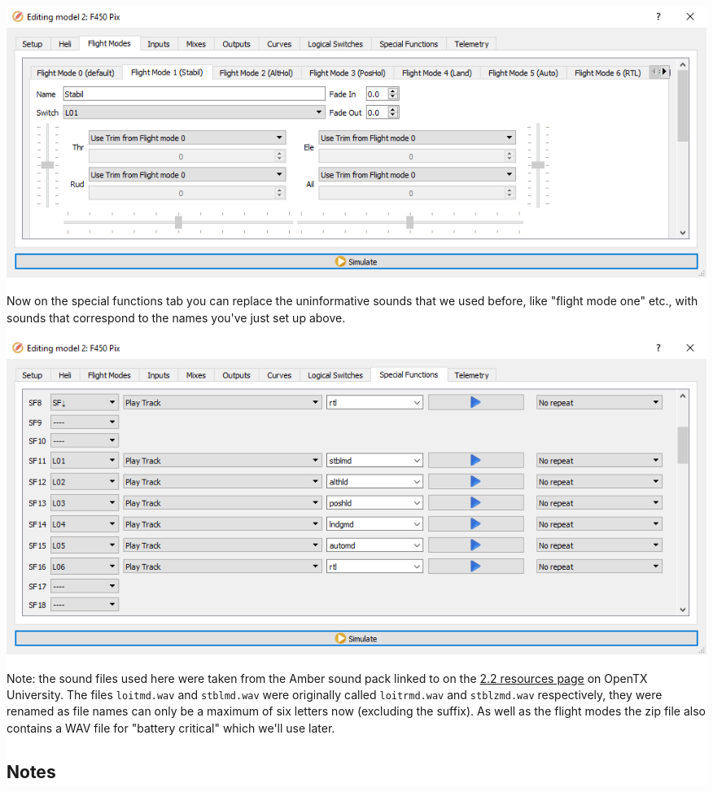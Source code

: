 ![assigned flight modes](assets/images/opentx-companion/assigned-flight-modes.png)

Now on the special functions tab you can replace the uninformative sounds that we used before, like "flight mode one" etc., with sounds that correspond to the names you've just set up above.

![assigned sounds](assets/images/opentx-companion/assigned-sounds.png)

Note: the sound files used here were taken from the Amber sound pack linked to on the [2.2 resources page](http://open-txu.org/v2-2-resources-2/) on OpenTX University. The files `loitmd.wav` and `stblmd.wav` were originally called `loitrmd.wav` and `stblzmd.wav` respectively, they were renamed as file names can only be a maximum of six letters now (excluding the suffix). As well as the flight modes the zip file also contains a WAV file for "battery critical" which we'll use later.

Notes
-----
